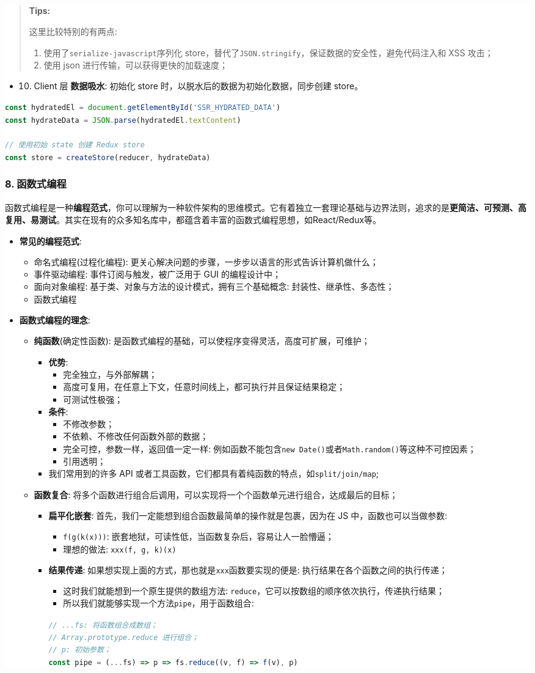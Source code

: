   > **Tips:**
  >
  > 这里比较特别的有两点:
  >
  > 1. 使用了`serialize-javascript`序列化 store，替代了`JSON.stringify`，保证数据的安全性，避免代码注入和 XSS 攻击；
  > 2. 使用 json 进行传输，可以获得更快的加载速度；

  * 10. Client 层 **数据吸水**: 初始化 store 时，以脱水后的数据为初始化数据，同步创建 store。

  ```javascript
  const hydratedEl = document.getElementById('SSR_HYDRATED_DATA')
  const hydrateData = JSON.parse(hydratedEl.textContent)
  
  // 使用初始 state 创建 Redux store
  const store = createStore(reducer, hydrateData)
  ```

### 8. 函数式编程

函数式编程是一种**编程范式**，你可以理解为一种软件架构的思维模式。它有着独立一套理论基础与边界法则，追求的是**更简洁、可预测、高复用、易测试**。其实在现有的众多知名库中，都蕴含着丰富的函数式编程思想，如React/Redux等。

* **常见的编程范式**:

  * 命名式编程(过程化编程): 更关心解决问题的步骤，一步步以语言的形式告诉计算机做什么；
  * 事件驱动编程: 事件订阅与触发，被广泛用于 GUI 的编程设计中；
  * 面向对象编程: 基于类、对象与方法的设计模式，拥有三个基础概念: 封装性、继承性、多态性；
  * 函数式编程

* **函数式编程的理念**:

  * **纯函数**(确定性函数): 是函数式编程的基础，可以使程序变得灵活，高度可扩展，可维护；

    * **优势**:
      * 完全独立，与外部解耦；
      * 高度可复用，在任意上下文，任意时间线上，都可执行并且保证结果稳定；
      * 可测试性极强；
    * **条件**:
      * 不修改参数；
      * 不依赖、不修改任何函数外部的数据；
      * 完全可控，参数一样，返回值一定一样: 例如函数不能包含`new Date()`或者`Math.random()`等这种不可控因素；
      * 引用透明；
    * 我们常用到的许多 API 或者工具函数，它们都具有着纯函数的特点，如`split/join/map`;

  * **函数复合**: 将多个函数进行组合后调用，可以实现将一个个函数单元进行组合，达成最后的目标；

    * **扁平化嵌套**: 首先，我们一定能想到组合函数最简单的操作就是包裹，因为在 JS 中，函数也可以当做参数:

      * `f(g(k(x)))`: 嵌套地狱，可读性低，当函数复杂后，容易让人一脸懵逼；
      * 理想的做法: `xxx(f, g, k)(x)`

    * **结果传递**: 如果想实现上面的方式，那也就是`xxx`函数要实现的便是: 执行结果在各个函数之间的执行传递；

      * 这时我们就能想到一个原生提供的数组方法: `reduce`，它可以按数组的顺序依次执行，传递执行结果；
      * 所以我们就能够实现一个方法`pipe`，用于函数组合:

      ```javascript
      // ...fs: 将函数组合成数组；
      // Array.prototype.reduce 进行组合；
      // p: 初始参数；
      const pipe = (...fs) => p => fs.reduce((v, f) => f(v), p)
      ```
